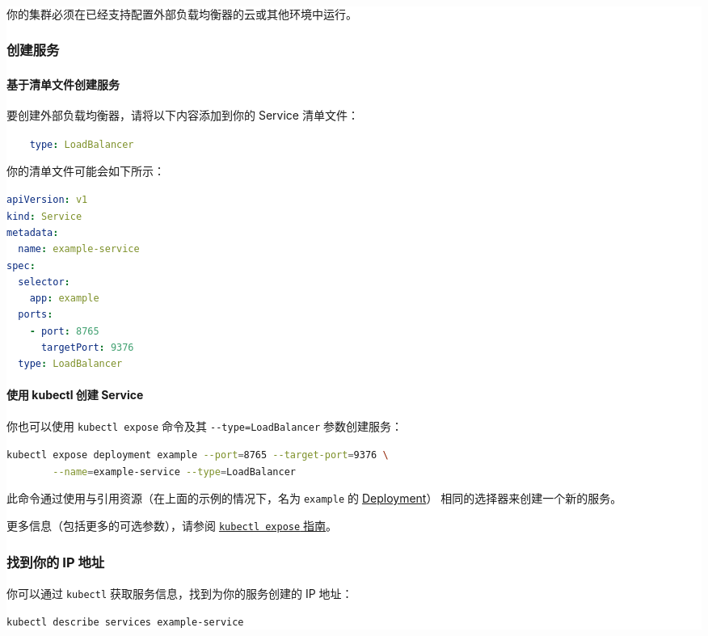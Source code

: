 你的集群必须在已经支持配置外部负载均衡器的云或其他环境中运行。

### 创建服务[](https://kubernetes.io/zh-cn/docs/tasks/access-application-cluster/create-external-load-balancer/#create-a-service)

#### 基于清单文件创建服务[](https://kubernetes.io/zh-cn/docs/tasks/access-application-cluster/create-external-load-balancer/#create-a-service-from-a-manifest)

要创建外部负载均衡器，请将以下内容添加到你的 Service 清单文件：

```yaml
    type: LoadBalancer
```

你的清单文件可能会如下所示：

```yaml
apiVersion: v1
kind: Service
metadata:
  name: example-service
spec:
  selector:
    app: example
  ports:
    - port: 8765
      targetPort: 9376
  type: LoadBalancer
```

#### 使用 kubectl 创建 Service[](https://kubernetes.io/zh-cn/docs/tasks/access-application-cluster/create-external-load-balancer/#create-a-service-using-kubectl)

你也可以使用 `kubectl expose` 命令及其 `--type=LoadBalancer` 参数创建服务：

```bash
kubectl expose deployment example --port=8765 --target-port=9376 \
        --name=example-service --type=LoadBalancer
```

此命令通过使用与引用资源（在上面的示例的情况下，名为 `example` 的 [Deployment](https://kubernetes.io/zh-cn/docs/concepts/workloads/controllers/deployment/)） 相同的选择器来创建一个新的服务。

更多信息（包括更多的可选参数），请参阅 [`kubectl expose` 指南](https://kubernetes.io/docs/reference/generated/kubectl/kubectl-commands/#expose)。

### 找到你的 IP 地址[](https://kubernetes.io/zh-cn/docs/tasks/access-application-cluster/create-external-load-balancer/#finding-your-ip-address)

你可以通过 `kubectl` 获取服务信息，找到为你的服务创建的 IP 地址：

```bash
kubectl describe services example-service
```
